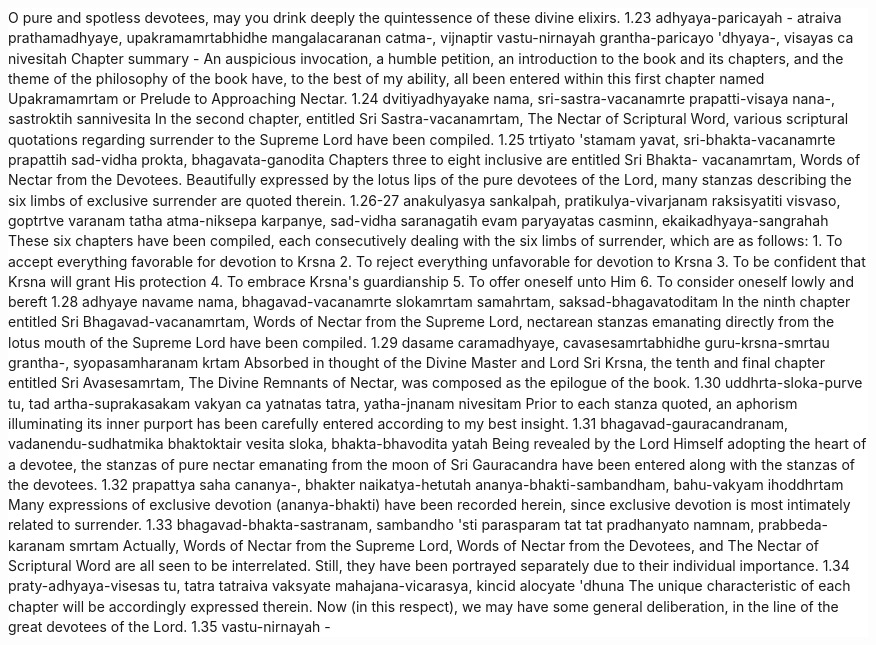 O pure and spotless devotees, may you drink deeply the quintessence of these divine elixirs. 
1.23 
adhyaya-paricayah - 
atraiva prathamadhyaye, upakramamrtabhidhe mangalacaranan catma-, vijnaptir vastu-nirnayah grantha-paricayo 'dhyaya-, visayas ca nivesitah 
Chapter summary - 
An auspicious invocation, a humble petition, an introduction to the book and its chapters, and the theme of the philosophy of the book have, to the best of my ability, all been entered within this first chapter named Upakramamrtam or Prelude to Approaching Nectar. 
1.24 
dvitiyadhyayake nama, sri-sastra-vacanamrte 
prapatti-visaya nana-, sastroktih sannivesita 
In the second chapter, entitled Sri Sastra-vacanamrtam, The Nectar of Scriptural Word, various scriptural quotations regarding surrender to the Supreme Lord have been compiled. 
1.25 
trtiyato 'stamam yavat, sri-bhakta-vacanamrte 
prapattih sad-vidha prokta, bhagavata-ganodita 
Chapters three to eight inclusive are entitled Sri Bhakta- vacanamrtam, Words of Nectar from the Devotees. Beautifully expressed by the lotus lips of the pure devotees of the Lord, many stanzas describing the six limbs of exclusive surrender are quoted therein. 
1.26-27 
anakulyasya sankalpah, pratikulya-vivarjanam raksisyatiti visvaso, goptrtve varanam tatha atma-niksepa karpanye, sad-vidha saranagatih evam paryayatas casminn, ekaikadhyaya-sangrahah 
These six chapters have been compiled, each consecutively dealing with the six limbs of surrender, which are as follows: 1. To accept everything favorable for devotion to Krsna 2. To reject everything unfavorable for devotion to Krsna 3. To be confident that Krsna will grant His protection 4. To embrace Krsna's guardianship 
5. To offer oneself unto Him 
6. To consider oneself lowly and bereft 
1.28 
adhyaye navame nama, bhagavad-vacanamrte slokamrtam samahrtam, saksad-bhagavatoditam 
In the ninth chapter entitled Sri Bhagavad-vacanamrtam, Words of Nectar from the Supreme Lord, nectarean stanzas emanating directly from the lotus mouth of the Supreme Lord have been compiled. 
1.29 
dasame caramadhyaye, cavasesamrtabhidhe 
guru-krsna-smrtau grantha-, syopasamharanam krtam 
Absorbed in thought of the Divine Master and Lord Sri Krsna, the tenth and final chapter entitled Sri Avasesamrtam, The Divine Remnants of Nectar, was composed as the epilogue of the book. 
1.30 
uddhrta-sloka-purve tu, tad artha-suprakasakam 
vakyan ca yatnatas tatra, yatha-jnanam nivesitam 
Prior to each stanza quoted, an aphorism illuminating its inner purport has been carefully entered according to my best insight. 
1.31 
bhagavad-gauracandranam, vadanendu-sudhatmika bhaktoktair vesita sloka, bhakta-bhavodita yatah 
Being revealed by the Lord Himself adopting the heart of a devotee, the stanzas of pure nectar emanating from the moon of Sri Gauracandra have been entered along with the stanzas of the devotees. 
1.32 
prapattya saha cananya-, bhakter naikatya-hetutah ananya-bhakti-sambandham, bahu-vakyam ihoddhrtam 
Many expressions of exclusive devotion (ananya-bhakti) have been recorded herein, since exclusive devotion is most intimately 
related to surrender. 
1.33 
bhagavad-bhakta-sastranam, sambandho 'sti parasparam tat tat pradhanyato namnam, prabbeda-karanam smrtam 
Actually, Words of Nectar from the Supreme Lord, Words of Nectar from the Devotees, and The Nectar of Scriptural Word are all seen to be interrelated. Still, they have been portrayed separately due to their individual importance. 
1.34 
praty-adhyaya-visesas tu, tatra tatraiva vaksyate mahajana-vicarasya, kincid alocyate 'dhuna 
The unique characteristic of each chapter will be accordingly expressed therein. Now (in this respect), we may have some general deliberation, in the line of the great devotees of the Lord. 
1.35 
vastu-nirnayah - 